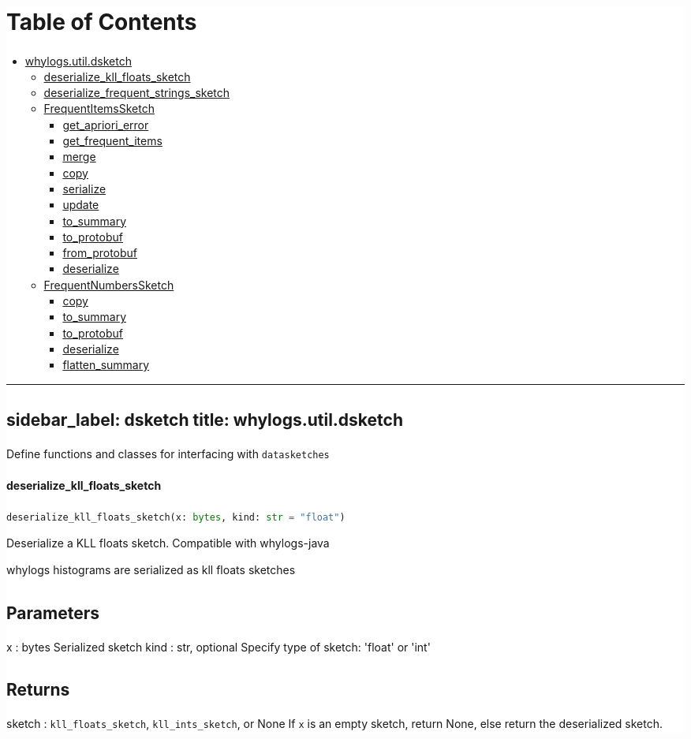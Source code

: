 # Table of Contents

* [whylogs.util.dsketch](#whylogs.util.dsketch)
  * [deserialize\_kll\_floats\_sketch](#whylogs.util.dsketch.deserialize_kll_floats_sketch)
  * [deserialize\_frequent\_strings\_sketch](#whylogs.util.dsketch.deserialize_frequent_strings_sketch)
  * [FrequentItemsSketch](#whylogs.util.dsketch.FrequentItemsSketch)
    * [get\_apriori\_error](#whylogs.util.dsketch.FrequentItemsSketch.get_apriori_error)
    * [get\_frequent\_items](#whylogs.util.dsketch.FrequentItemsSketch.get_frequent_items)
    * [merge](#whylogs.util.dsketch.FrequentItemsSketch.merge)
    * [copy](#whylogs.util.dsketch.FrequentItemsSketch.copy)
    * [serialize](#whylogs.util.dsketch.FrequentItemsSketch.serialize)
    * [update](#whylogs.util.dsketch.FrequentItemsSketch.update)
    * [to\_summary](#whylogs.util.dsketch.FrequentItemsSketch.to_summary)
    * [to\_protobuf](#whylogs.util.dsketch.FrequentItemsSketch.to_protobuf)
    * [from\_protobuf](#whylogs.util.dsketch.FrequentItemsSketch.from_protobuf)
    * [deserialize](#whylogs.util.dsketch.FrequentItemsSketch.deserialize)
  * [FrequentNumbersSketch](#whylogs.util.dsketch.FrequentNumbersSketch)
    * [copy](#whylogs.util.dsketch.FrequentNumbersSketch.copy)
    * [to\_summary](#whylogs.util.dsketch.FrequentNumbersSketch.to_summary)
    * [to\_protobuf](#whylogs.util.dsketch.FrequentNumbersSketch.to_protobuf)
    * [deserialize](#whylogs.util.dsketch.FrequentNumbersSketch.deserialize)
    * [flatten\_summary](#whylogs.util.dsketch.FrequentNumbersSketch.flatten_summary)

---
sidebar_label: dsketch
title: whylogs.util.dsketch
---

Define functions and classes for interfacing with `datasketches`

#### deserialize\_kll\_floats\_sketch

```python
deserialize_kll_floats_sketch(x: bytes, kind: str = "float")
```

Deserialize a KLL floats sketch.  Compatible with whylogs-java

whylogs histograms are serialized as kll floats sketches

Parameters
----------
x : bytes
Serialized sketch
kind : str, optional
Specify type of sketch: &#x27;float&#x27; or &#x27;int&#x27;

Returns
-------
sketch : `kll_floats_sketch`, `kll_ints_sketch`, or None
If `x` is an empty sketch, return None, else return the deserialized
sketch.

